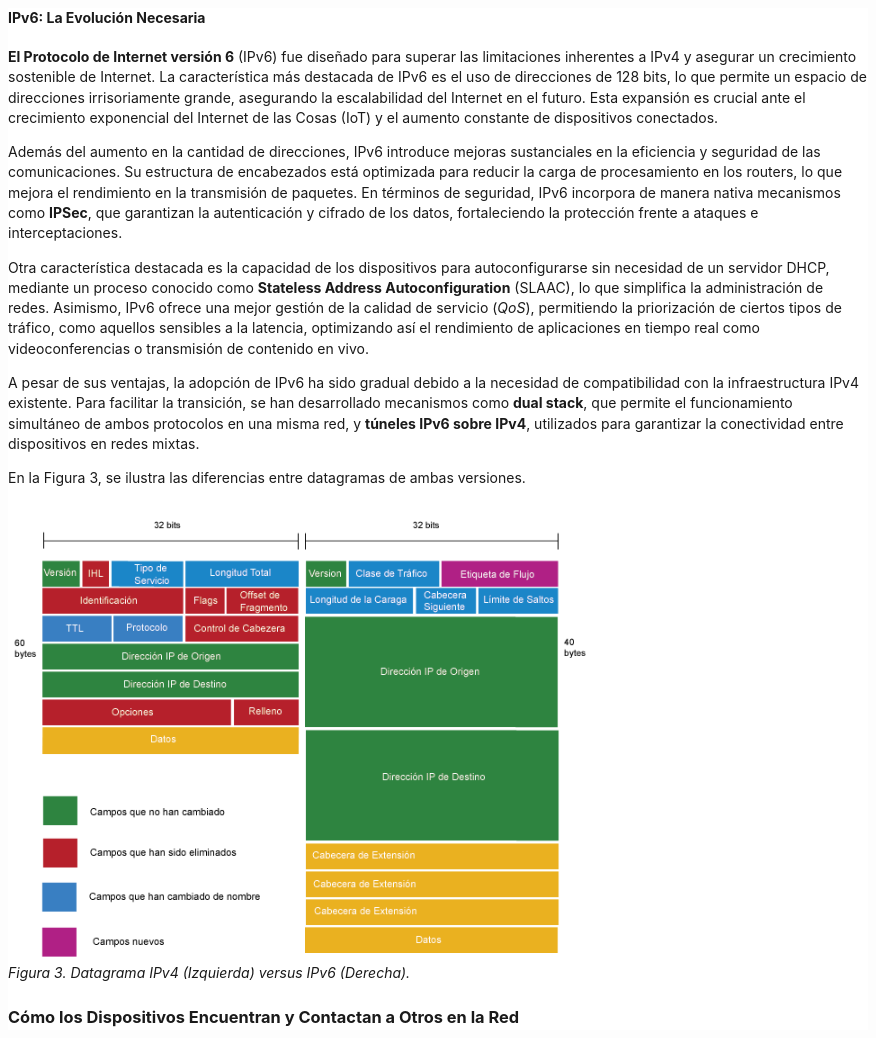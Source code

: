 #### IPv6: La Evolución Necesaria

**El Protocolo de Internet versión 6** (IPv6) fue diseñado para superar las limitaciones inherentes a IPv4 y asegurar un crecimiento sostenible de Internet. La característica más destacada de IPv6 es el uso de direcciones de 128 bits, lo que permite un espacio de direcciones irrisoriamente grande, asegurando la escalabilidad del Internet en el futuro. Esta expansión es crucial ante el crecimiento exponencial del Internet de las Cosas (IoT) y el aumento constante de dispositivos conectados.

Además del aumento en la cantidad de direcciones, IPv6 introduce mejoras sustanciales en la eficiencia y seguridad de las comunicaciones. Su estructura de encabezados está optimizada para reducir la carga de procesamiento en los routers, lo que mejora el rendimiento en la transmisión de paquetes. En términos de seguridad, IPv6 incorpora de manera nativa mecanismos como **IPSec**, que garantizan la autenticación y cifrado de los datos, fortaleciendo la protección frente a ataques e interceptaciones.

Otra característica destacada es la capacidad de los dispositivos para autoconfigurarse sin necesidad de un servidor DHCP, mediante un proceso conocido como **Stateless Address Autoconfiguration** (SLAAC), lo que simplifica la administración de redes. Asimismo, IPv6 ofrece una mejor gestión de la calidad de servicio (*QoS*), permitiendo la priorización de ciertos tipos de tráfico, como aquellos sensibles a la latencia, optimizando así el rendimiento de aplicaciones en tiempo real como videoconferencias o transmisión de contenido en vivo.

A pesar de sus ventajas, la adopción de IPv6 ha sido gradual debido a la necesidad de compatibilidad con la infraestructura IPv4 existente. Para facilitar la transición, se han desarrollado mecanismos como **dual stack**, que permite el funcionamiento simultáneo de ambos protocolos en una misma red, y **túneles IPv6 sobre IPv4**, utilizados para garantizar la conectividad entre dispositivos en redes mixtas.

En la Figura 3, se ilustra las diferencias entre datagramas de ambas versiones.

![IPv4 vs IPv6](image-2.png)\
_Figura 3. Datagrama IPv4 (Izquierda) versus IPv6 (Derecha)._
### Cómo los Dispositivos Encuentran y Contactan a Otros en la Red
